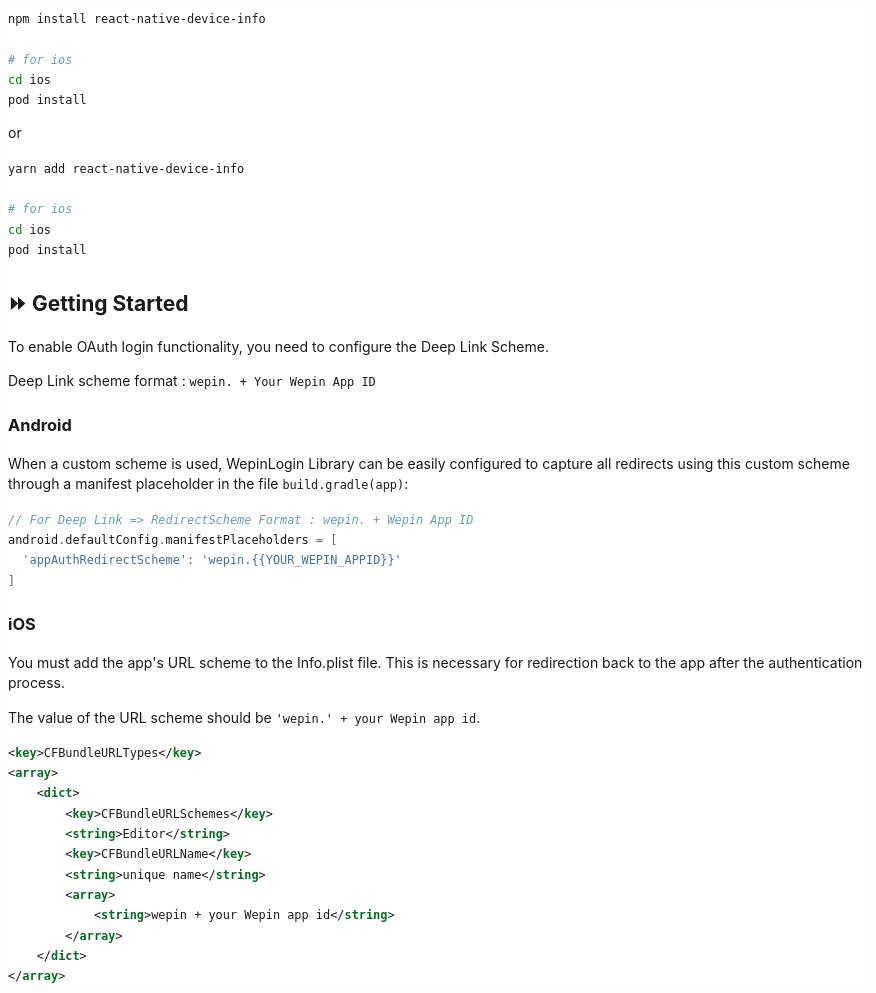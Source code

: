 ```bash
npm install react-native-device-info

# for ios
cd ios
pod install
```

or

```bash
yarn add react-native-device-info

# for ios
cd ios
pod install
```

## ⏩ Getting Started

To enable OAuth login functionality, you need to configure the Deep Link Scheme.

Deep Link scheme format : `wepin. + Your Wepin App ID`

### Android

When a custom scheme is used, WepinLogin Library can be easily configured to capture all redirects using this custom scheme through a manifest placeholder in the file `build.gradle(app)`:

```gradle
// For Deep Link => RedirectScheme Format : wepin. + Wepin App ID
android.defaultConfig.manifestPlaceholders = [
  'appAuthRedirectScheme': 'wepin.{{YOUR_WEPIN_APPID}}'
]
```

### iOS

You must add the app's URL scheme to the Info.plist file. This is necessary for redirection back to the app after the authentication process.

The value of the URL scheme should be `'wepin.' + your Wepin app id`.

```xml
<key>CFBundleURLTypes</key>
<array>
    <dict>
        <key>CFBundleURLSchemes</key>
        <string>Editor</string>
        <key>CFBundleURLName</key>
        <string>unique name</string>
        <array>
            <string>wepin + your Wepin app id</string>
        </array>
    </dict>
</array>
```
